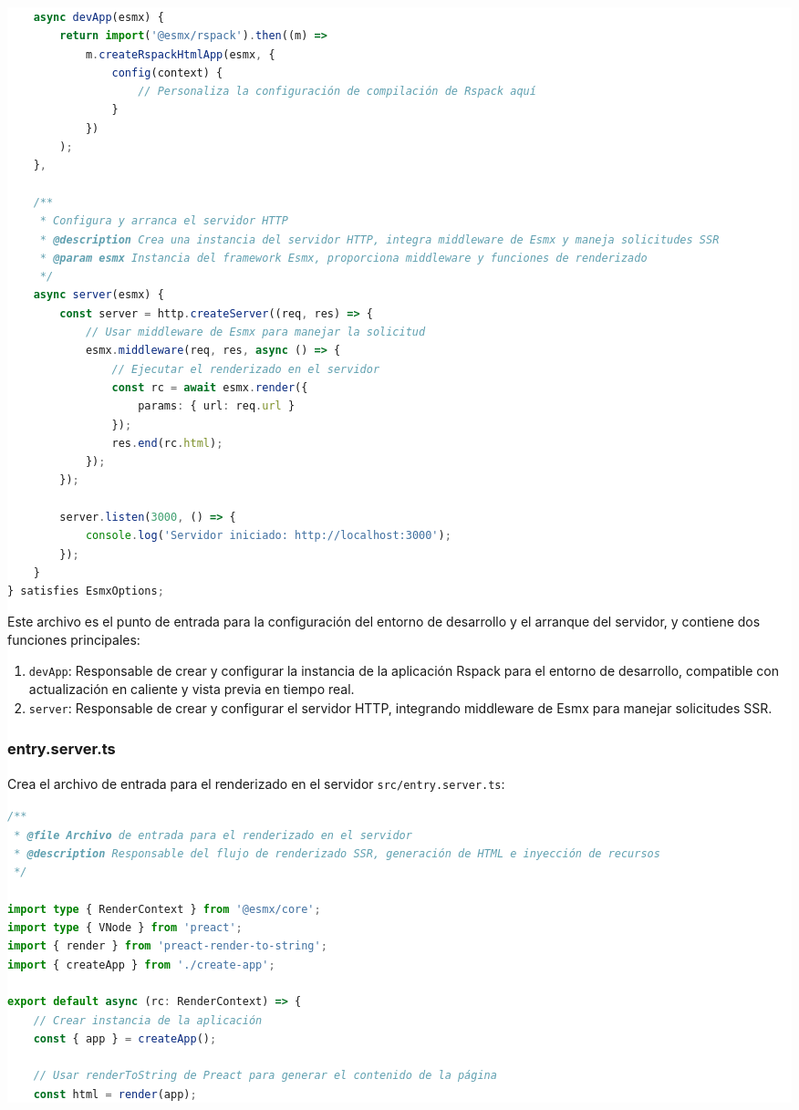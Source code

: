 ```ts title="src/entry.node.ts"
    async devApp(esmx) {
        return import('@esmx/rspack').then((m) =>
            m.createRspackHtmlApp(esmx, {
                config(context) {
                    // Personaliza la configuración de compilación de Rspack aquí
                }
            })
        );
    },

    /**
     * Configura y arranca el servidor HTTP
     * @description Crea una instancia del servidor HTTP, integra middleware de Esmx y maneja solicitudes SSR
     * @param esmx Instancia del framework Esmx, proporciona middleware y funciones de renderizado
     */
    async server(esmx) {
        const server = http.createServer((req, res) => {
            // Usar middleware de Esmx para manejar la solicitud
            esmx.middleware(req, res, async () => {
                // Ejecutar el renderizado en el servidor
                const rc = await esmx.render({
                    params: { url: req.url }
                });
                res.end(rc.html);
            });
        });

        server.listen(3000, () => {
            console.log('Servidor iniciado: http://localhost:3000');
        });
    }
} satisfies EsmxOptions;
```

Este archivo es el punto de entrada para la configuración del entorno de desarrollo y el arranque del servidor, y contiene dos funciones principales:

1. `devApp`: Responsable de crear y configurar la instancia de la aplicación Rspack para el entorno de desarrollo, compatible con actualización en caliente y vista previa en tiempo real.
2. `server`: Responsable de crear y configurar el servidor HTTP, integrando middleware de Esmx para manejar solicitudes SSR.

### entry.server.ts

Crea el archivo de entrada para el renderizado en el servidor `src/entry.server.ts`:

```ts title="src/entry.server.ts"
/**
 * @file Archivo de entrada para el renderizado en el servidor
 * @description Responsable del flujo de renderizado SSR, generación de HTML e inyección de recursos
 */

import type { RenderContext } from '@esmx/core';
import type { VNode } from 'preact';
import { render } from 'preact-render-to-string';
import { createApp } from './create-app';

export default async (rc: RenderContext) => {
    // Crear instancia de la aplicación
    const { app } = createApp();

    // Usar renderToString de Preact para generar el contenido de la página
    const html = render(app);
```